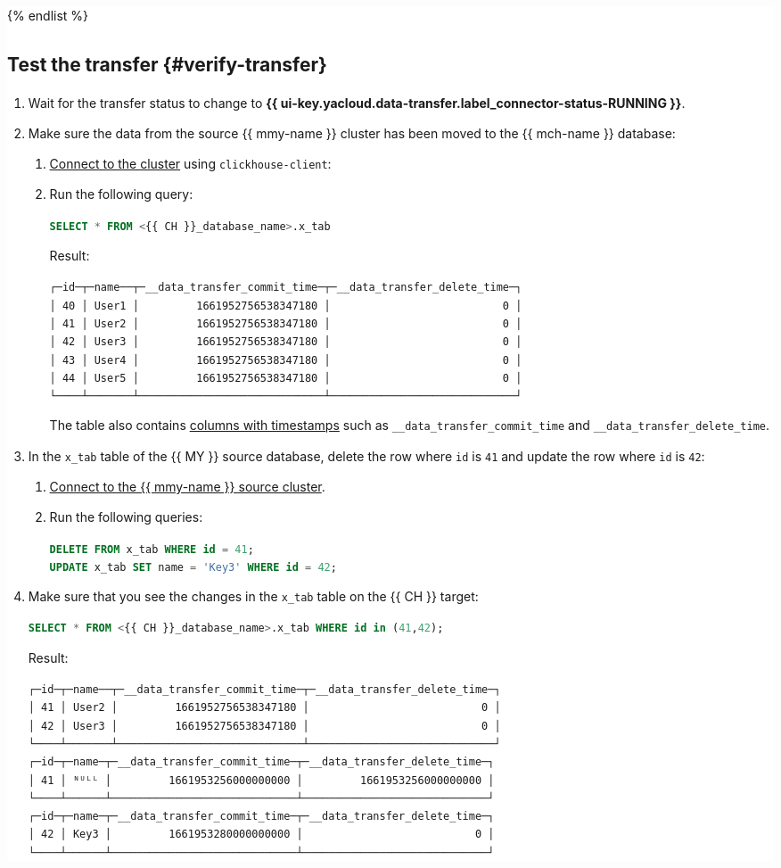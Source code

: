 {% endlist %}

## Test the transfer {#verify-transfer}

1. Wait for the transfer status to change to **{{ ui-key.yacloud.data-transfer.label_connector-status-RUNNING }}**.

1. Make sure the data from the source {{ mmy-name }} cluster has been moved to the {{ mch-name }} database:

   1. [Connect to the cluster](../../managed-clickhouse/operations/connect/clients.md#clickhouse-client) using `clickhouse-client`:

   1. Run the following query:

      ```sql
      SELECT * FROM <{{ CH }}_database_name>.x_tab
      ```

      Result:

      ```text
      ┌─id─┬─name──┬─__data_transfer_commit_time─┬─__data_transfer_delete_time─┐
      │ 40 │ User1 │         1661952756538347180 │                           0 │
      │ 41 │ User2 │         1661952756538347180 │                           0 │
      │ 42 │ User3 │         1661952756538347180 │                           0 │
      │ 43 │ User4 │         1661952756538347180 │                           0 │
      │ 44 │ User5 │         1661952756538347180 │                           0 │
      └────┴───────┴─────────────────────────────┴─────────────────────────────┘
      ```

      The table also contains [columns with timestamps](#working-with-data-ch) such as `__data_transfer_commit_time` and `__data_transfer_delete_time`.

1. In the `x_tab` table of the {{ MY }} source database, delete the row where `id` is `41` and update the row where `id` is `42`:

   1. [Connect to the {{ mmy-name }} source cluster](../../managed-mysql/operations/connect.md).

   1. Run the following queries:

      ```sql
      DELETE FROM x_tab WHERE id = 41;
      UPDATE x_tab SET name = 'Key3' WHERE id = 42;
      ```

1. Make sure that you see the changes in the `x_tab` table on the {{ CH }} target:

   ```sql
   SELECT * FROM <{{ CH }}_database_name>.x_tab WHERE id in (41,42);
   ```

   Result:

   ```text
   ┌─id─┬─name──┬─__data_transfer_commit_time─┬─__data_transfer_delete_time─┐
   │ 41 │ User2 │         1661952756538347180 │                           0 │
   │ 42 │ User3 │         1661952756538347180 │                           0 │
   └────┴───────┴─────────────────────────────┴─────────────────────────────┘
   ┌─id─┬─name─┬─__data_transfer_commit_time─┬─__data_transfer_delete_time─┐
   │ 41 │ ᴺᵁᴸᴸ │         1661953256000000000 │         1661953256000000000 │
   └────┴──────┴─────────────────────────────┴─────────────────────────────┘
   ┌─id─┬─name─┬─__data_transfer_commit_time─┬─__data_transfer_delete_time─┐
   │ 42 │ Key3 │         1661953280000000000 │                           0 │
   └────┴──────┴─────────────────────────────┴─────────────────────────────┘
   ```
